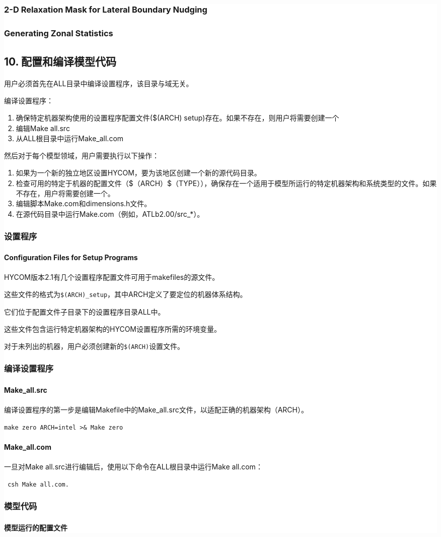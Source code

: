 
### 2-D Relaxation Mask for Lateral Boundary Nudging

### Generating Zonal Statistics

## 10. 配置和编译模型代码

用户必须首先在ALL目录中编译设置程序，该目录与域无关。

编译设置程序：
1. 确保特定机器架构使用的设置程序配置文件($(ARCH) setup)存在。如果不存在，则用户将需要创建一个
2. 编辑Make all.src
3. 从ALL根目录中运行Make_all.com

然后对于每个模型领域，用户需要执行以下操作：
1. 如果为一个新的独立地区设置HYCOM，要为该地区创建一个新的源代码目录。
2. 检查可用的特定于机器的配置文件（\$（ARCH）\$（TYPE）），确保存在一个适用于模型所运行的特定机器架构和系统类型的文件。如果不存在，用户将需要创建一个。
3. 编辑脚本Make.com和dimensions.h文件。
4. 在源代码目录中运行Make.com（例如，ATLb2.00/src_\*）。

### 设置程序

#### Configuration Files for Setup Programs

HYCOM版本2.1有几个设置程序配置文件可用于makefiles的源文件。

这些文件的格式为`$(ARCH)_setup`，其中ARCH定义了要定位的机器体系结构。

它们位于配置文件子目录下的设置程序目录ALL中。

这些文件包含运行特定机器架构的HYCOM设置程序所需的环境变量。

对于未列出的机器，用户必须创建新的`$(ARCH)`设置文件。

### 编译设置程序

#### Make_all.src

编译设置程序的第一步是编辑Makefile中的Make_all.src文件，以适配正确的机器架构（ARCH）。

```
make zero ARCH=intel >& Make zero
```

#### Make_all.com

一旦对Make all.src进行编辑后，使用以下命令在ALL根目录中运行Make all.com：

```
 csh Make all.com.
```

### 模型代码

#### 模型运行的配置文件
